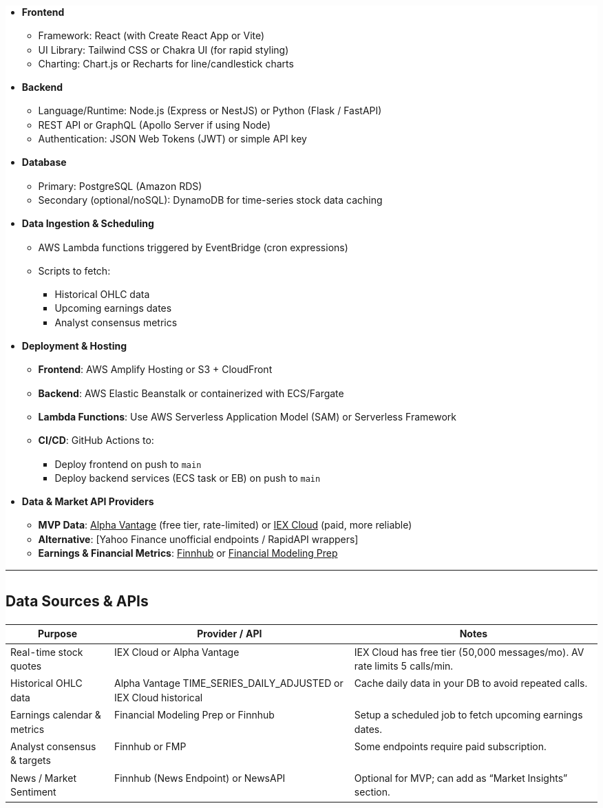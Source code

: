 * **Frontend**

  * Framework: React (with Create React App or Vite)
  * UI Library: Tailwind CSS or Chakra UI (for rapid styling)
  * Charting: Chart.js or Recharts for line/candlestick charts

* **Backend**

  * Language/Runtime: Node.js (Express or NestJS) or Python (Flask / FastAPI)
  * REST API or GraphQL (Apollo Server if using Node)
  * Authentication: JSON Web Tokens (JWT) or simple API key

* **Database**

  * Primary: PostgreSQL (Amazon RDS)
  * Secondary (optional/noSQL): DynamoDB for time-series stock data caching

* **Data Ingestion & Scheduling**

  * AWS Lambda functions triggered by EventBridge (cron expressions)
  * Scripts to fetch:

    * Historical OHLC data
    * Upcoming earnings dates
    * Analyst consensus metrics

* **Deployment & Hosting**

  * **Frontend**: AWS Amplify Hosting or S3 + CloudFront
  * **Backend**: AWS Elastic Beanstalk or containerized with ECS/Fargate
  * **Lambda Functions**: Use AWS Serverless Application Model (SAM) or Serverless Framework
  * **CI/CD**: GitHub Actions to:

    * Deploy frontend on push to `main`
    * Deploy backend services (ECS task or EB) on push to `main`

* **Data & Market API Providers**

  * **MVP Data**: [Alpha Vantage](https://www.alphavantage.co/) (free tier, rate-limited) or [IEX Cloud](https://iexcloud.io/) (paid, more reliable)
  * **Alternative**: \[Yahoo Finance unofficial endpoints / RapidAPI wrappers]
  * **Earnings & Financial Metrics**: [Finnhub](https://finnhub.io/) or [Financial Modeling Prep](https://financialmodelingprep.com/)

---

## Data Sources & APIs

| Purpose                     | Provider / API                                                      | Notes                                                                     |
| --------------------------- | ------------------------------------------------------------------- | ------------------------------------------------------------------------- |
| Real-time stock quotes      | IEX Cloud or Alpha Vantage                                          | IEX Cloud has free tier (50,000 messages/mo). AV rate limits 5 calls/min. |
| Historical OHLC data        | Alpha Vantage TIME\_SERIES\_DAILY\_ADJUSTED or IEX Cloud historical | Cache daily data in your DB to avoid repeated calls.                      |
| Earnings calendar & metrics | Financial Modeling Prep or Finnhub                                  | Setup a scheduled job to fetch upcoming earnings dates.                   |
| Analyst consensus & targets | Finnhub or FMP                                                      | Some endpoints require paid subscription.                                 |
| News / Market Sentiment     | Finnhub (News Endpoint) or NewsAPI                                  | Optional for MVP; can add as “Market Insights” section.                   |
